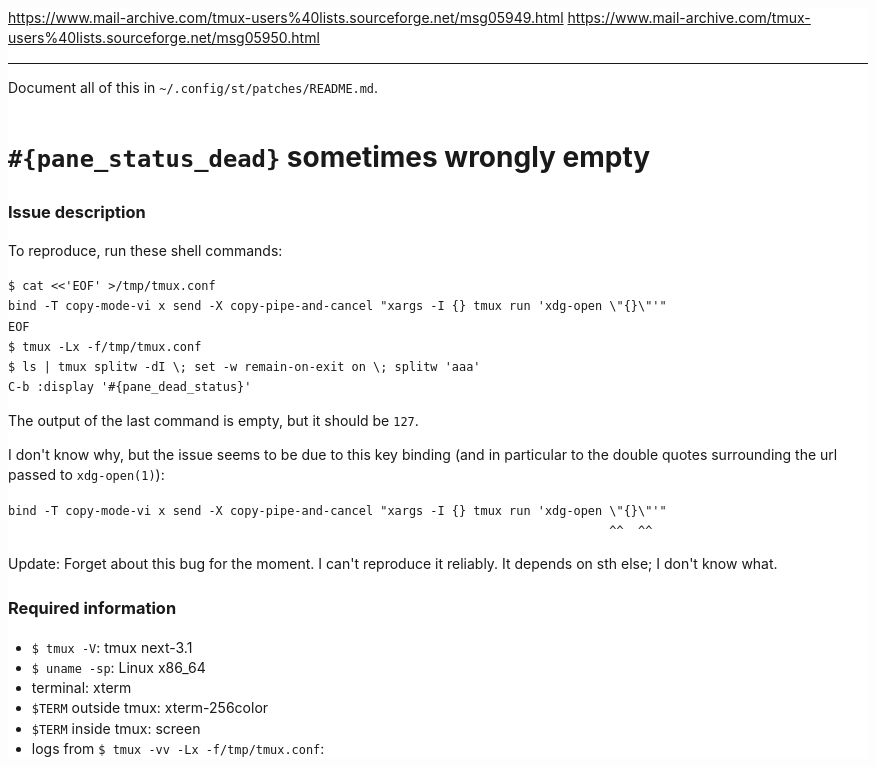 <https://www.mail-archive.com/tmux-users%40lists.sourceforge.net/msg05949.html>
<https://www.mail-archive.com/tmux-users%40lists.sourceforge.net/msg05950.html>

---

Document all of this in `~/.config/st/patches/README.md`.

##
# `#{pane_status_dead}` sometimes wrongly empty
### Issue description

To reproduce, run these shell commands:

    $ cat <<'EOF' >/tmp/tmux.conf
    bind -T copy-mode-vi x send -X copy-pipe-and-cancel "xargs -I {} tmux run 'xdg-open \"{}\"'"
    EOF
    $ tmux -Lx -f/tmp/tmux.conf
    $ ls | tmux splitw -dI \; set -w remain-on-exit on \; splitw 'aaa'
    C-b :display '#{pane_dead_status}'

The output of the last command is empty, but it should be `127`.

I don't  know why, but  the issue seems  to be due to  this key binding  (and in
particular to the double quotes surrounding the url passed to `xdg-open(1)`):

    bind -T copy-mode-vi x send -X copy-pipe-and-cancel "xargs -I {} tmux run 'xdg-open \"{}\"'"
                                                                                        ^^  ^^

Update:
Forget about this bug for the moment.
I can't reproduce it reliably.
It depends on sth else; I don't know what.

### Required information

- `$ tmux -V`: tmux next-3.1
- `$ uname -sp`: Linux x86_64
- terminal: xterm
- `$TERM` outside tmux: xterm-256color
- `$TERM` inside tmux: screen
- logs from `$ tmux -vv -Lx -f/tmp/tmux.conf`:

